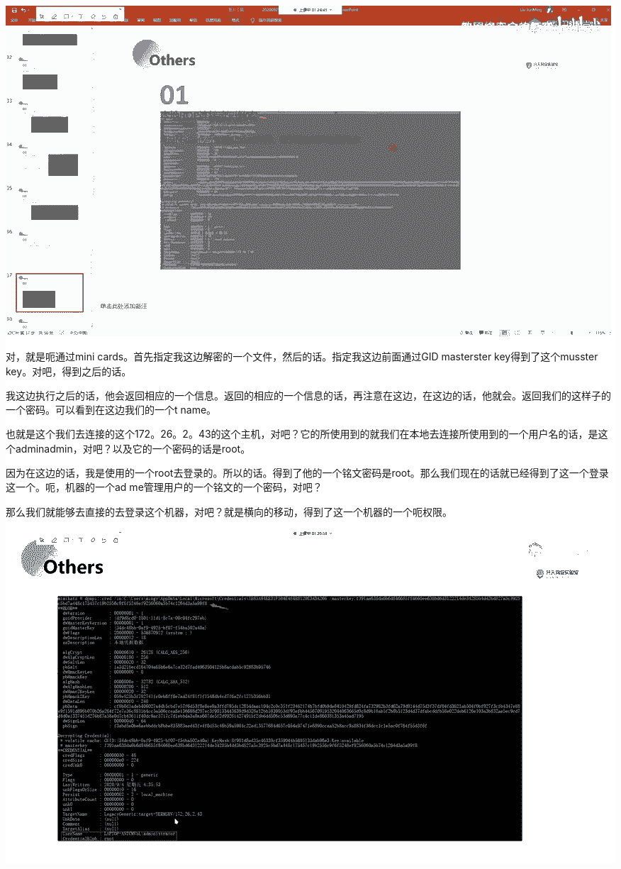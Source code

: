 ![](img/5057008e66f4e2594bf9714e28960cfb_58.png)

对，就是呃通过mini cards。首先指定我这边解密的一个文件，然后的话。指定我这边前面通过GID masterster key得到了这个musster key。对吧，得到之后的话。

我这边执行之后的话，他会返回相应的一个信息。返回的相应的一个信息的话，再注意在这边，在这边的话，他就会。返回我们的这样子的一个密码。可以看到在这边我们的一个t name。

也就是这个我们去连接的这个172。26。2。43的这个主机，对吧？它的所使用到的就我们在本地去连接所使用到的一个用户名的话，是这个adminadmin，对吧？以及它的一个密码的话是root。

因为在这边的话，我是使用的一个root去登录的。所以的话。得到了他的一个铭文密码是root。那么我们现在的话就已经得到了这一个登录这一个。呃，机器的一个ad me管理用户的一个铭文的一个密码，对吧？

那么我们就能够去直接的去登录这个机器，对吧？就是横向的移动，得到了这一个机器的一个呃权限。

![](img/5057008e66f4e2594bf9714e28960cfb_60.png)
